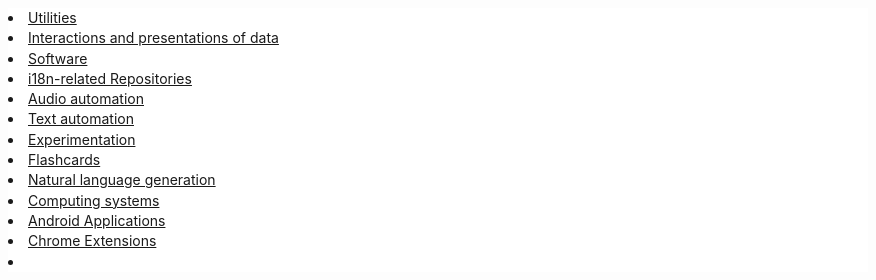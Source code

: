    <li>
    <a href="#utilities">
     Utilities
    </a>
   </li>
   <li>
    <a href="#interactions-and-presentations-of-data">
     Interactions and presentations of data
    </a>
   </li>
   <li>
    <a href="#software">
     Software
    </a>
   </li>
  </ul>
 </li>
 <li>
  <a href="#i18n-related-repositories">
   i18n-related Repositories
  </a>
 </li>
 <li>
  <a href="#audio-automation">
   Audio automation
  </a>
 </li>
 <li>
  <a href="#text-automation">
   Text automation
  </a>
 </li>
 <li>
  <a href="#experimentation">
   Experimentation
  </a>
 </li>
 <li>
  <a href="#flashcards">
   Flashcards
  </a>
 </li>
 <li>
  <a href="#natural-language-generation">
   Natural language generation
  </a>
 </li>
 <li>
  <a href="#computing-systems">
   Computing systems
  </a>
 </li>
 <li>
  <a href="#android-applications">
   Android Applications
  </a>
 </li>
 <li>
  <a href="#chrome-extensions">
   Chrome Extensions
  </a>
 </li>
 <li>
  <a href="#fielddb">